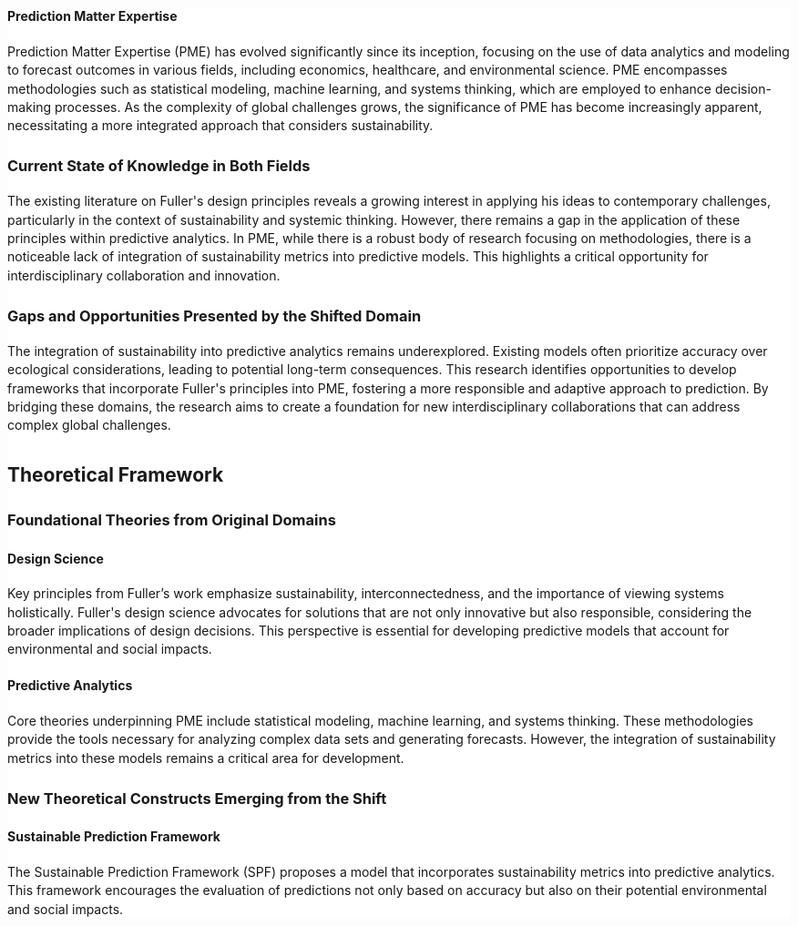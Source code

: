 #### Prediction Matter Expertise

Prediction Matter Expertise (PME) has evolved significantly since its inception, focusing on the use of data analytics and modeling to forecast outcomes in various fields, including economics, healthcare, and environmental science. PME encompasses methodologies such as statistical modeling, machine learning, and systems thinking, which are employed to enhance decision-making processes. As the complexity of global challenges grows, the significance of PME has become increasingly apparent, necessitating a more integrated approach that considers sustainability.

### Current State of Knowledge in Both Fields

The existing literature on Fuller's design principles reveals a growing interest in applying his ideas to contemporary challenges, particularly in the context of sustainability and systemic thinking. However, there remains a gap in the application of these principles within predictive analytics. In PME, while there is a robust body of research focusing on methodologies, there is a noticeable lack of integration of sustainability metrics into predictive models. This highlights a critical opportunity for interdisciplinary collaboration and innovation.

### Gaps and Opportunities Presented by the Shifted Domain

The integration of sustainability into predictive analytics remains underexplored. Existing models often prioritize accuracy over ecological considerations, leading to potential long-term consequences. This research identifies opportunities to develop frameworks that incorporate Fuller's principles into PME, fostering a more responsible and adaptive approach to prediction. By bridging these domains, the research aims to create a foundation for new interdisciplinary collaborations that can address complex global challenges.

## Theoretical Framework

### Foundational Theories from Original Domains

#### Design Science

Key principles from Fuller’s work emphasize sustainability, interconnectedness, and the importance of viewing systems holistically. Fuller's design science advocates for solutions that are not only innovative but also responsible, considering the broader implications of design decisions. This perspective is essential for developing predictive models that account for environmental and social impacts.

#### Predictive Analytics

Core theories underpinning PME include statistical modeling, machine learning, and systems thinking. These methodologies provide the tools necessary for analyzing complex data sets and generating forecasts. However, the integration of sustainability metrics into these models remains a critical area for development.

### New Theoretical Constructs Emerging from the Shift

#### Sustainable Prediction Framework

The Sustainable Prediction Framework (SPF) proposes a model that incorporates sustainability metrics into predictive analytics. This framework encourages the evaluation of predictions not only based on accuracy but also on their potential environmental and social impacts.
